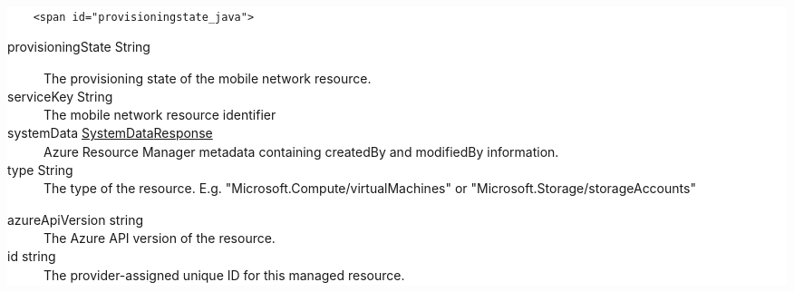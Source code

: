         <span id="provisioningstate_java">
<a data-swiftype-name="resource-property" data-swiftype-type="text" href="#provisioningstate_java" style="color: inherit; text-decoration: inherit;">provisioning<wbr>State</a>
</span>
        <span class="property-indicator"></span>
        <span class="property-type">String</span>
    </dt>
    <dd>The provisioning state of the mobile network resource.</dd><dt class="property-"
            title="">
        <span id="servicekey_java">
<a data-swiftype-name="resource-property" data-swiftype-type="text" href="#servicekey_java" style="color: inherit; text-decoration: inherit;">service<wbr>Key</a>
</span>
        <span class="property-indicator"></span>
        <span class="property-type">String</span>
    </dt>
    <dd>The mobile network resource identifier</dd><dt class="property-"
            title="">
        <span id="systemdata_java">
<a data-swiftype-name="resource-property" data-swiftype-type="text" href="#systemdata_java" style="color: inherit; text-decoration: inherit;">system<wbr>Data</a>
</span>
        <span class="property-indicator"></span>
        <span class="property-type"><a href="#systemdataresponse">System<wbr>Data<wbr>Response</a></span>
    </dt>
    <dd>Azure Resource Manager metadata containing createdBy and modifiedBy information.</dd><dt class="property-"
            title="">
        <span id="type_java">
<a data-swiftype-name="resource-property" data-swiftype-type="text" href="#type_java" style="color: inherit; text-decoration: inherit;">type</a>
</span>
        <span class="property-indicator"></span>
        <span class="property-type">String</span>
    </dt>
    <dd>The type of the resource. E.g. &quot;Microsoft.Compute/virtualMachines&quot; or &quot;Microsoft.Storage/storageAccounts&quot;</dd></dl>
</pulumi-choosable>
</div>

<div>
<pulumi-choosable type="language" values="javascript,typescript">
<dl class="resources-properties"><dt class="property-"
            title="">
        <span id="azureapiversion_nodejs">
<a data-swiftype-name="resource-property" data-swiftype-type="text" href="#azureapiversion_nodejs" style="color: inherit; text-decoration: inherit;">azure<wbr>Api<wbr>Version</a>
</span>
        <span class="property-indicator"></span>
        <span class="property-type">string</span>
    </dt>
    <dd>The Azure API version of the resource.</dd><dt class="property-"
            title="">
        <span id="id_nodejs">
<a data-swiftype-name="resource-property" data-swiftype-type="text" href="#id_nodejs" style="color: inherit; text-decoration: inherit;">id</a>
</span>
        <span class="property-indicator"></span>
        <span class="property-type">string</span>
    </dt>
    <dd>The provider-assigned unique ID for this managed resource.</dd><dt class="property-"
            title="">
        <span id="name_nodejs">